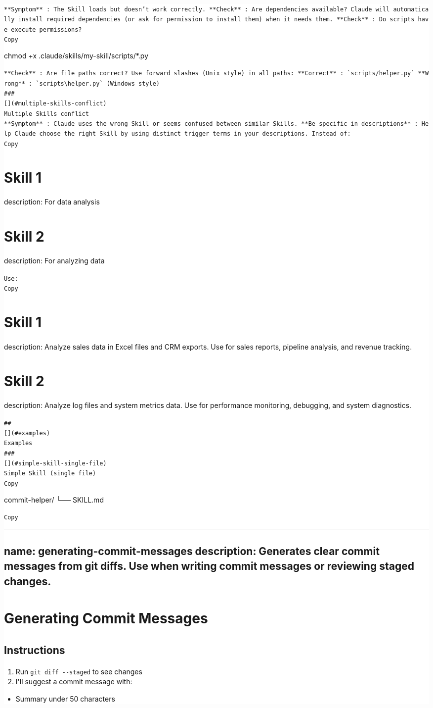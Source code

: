 ```
**Symptom** : The Skill loads but doesn’t work correctly. **Check** : Are dependencies available? Claude will automatically install required dependencies (or ask for permission to install them) when it needs them. **Check** : Do scripts have execute permissions?
Copy
```
chmod +x .claude/skills/my-skill/scripts/*.py
```
**Check** : Are file paths correct? Use forward slashes (Unix style) in all paths: **Correct** : `scripts/helper.py` **Wrong** : `scripts\helper.py` (Windows style)
### 
[​](#multiple-skills-conflict)
Multiple Skills conflict
**Symptom** : Claude uses the wrong Skill or seems confused between similar Skills. **Be specific in descriptions** : Help Claude choose the right Skill by using distinct trigger terms in your descriptions. Instead of:
Copy
```
# Skill 1
description: For data analysis
# Skill 2
description: For analyzing data
```
Use:
Copy
```
# Skill 1
description: Analyze sales data in Excel files and CRM exports. Use for sales reports, pipeline analysis, and revenue tracking.
# Skill 2
description: Analyze log files and system metrics data. Use for performance monitoring, debugging, and system diagnostics.
```
## 
[​](#examples)
Examples
### 
[​](#simple-skill-single-file)
Simple Skill (single file)
Copy
```
commit-helper/
└── SKILL.md
```
Copy
```
---
name: generating-commit-messages
description: Generates clear commit messages from git diffs. Use when writing commit messages or reviewing staged changes.
---
# Generating Commit Messages
## Instructions
1. Run `git diff --staged` to see changes
2. I'll suggest a commit message with:
 - Summary under 50 characters